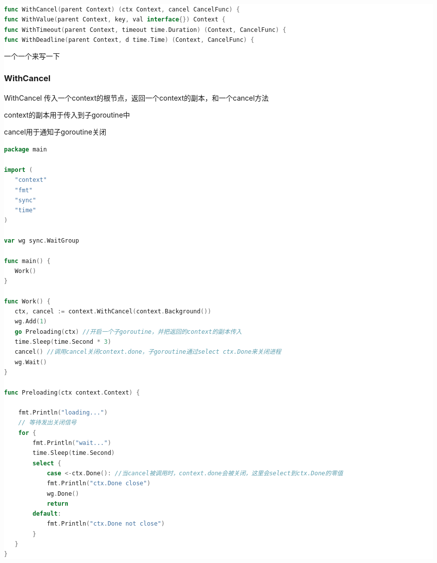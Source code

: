 ```GO
func WithCancel(parent Context) (ctx Context, cancel CancelFunc) {
func WithValue(parent Context, key, val interface{}) Context {
func WithTimeout(parent Context, timeout time.Duration) (Context, CancelFunc) {
func WithDeadline(parent Context, d time.Time) (Context, CancelFunc) {
```

一个一个来写一下

### WithCancel

WithCancel 传入一个context的根节点，返回一个context的副本，和一个cancel方法

context的副本用于传入到子goroutine中

cancel用于通知子goroutine关闭

```go
package main

import (
   "context"
   "fmt"
   "sync"
   "time"
)

var wg sync.WaitGroup

func main() {
   Work()
}

func Work() {
   ctx, cancel := context.WithCancel(context.Background())
   wg.Add(1)
   go Preloading(ctx) //开启一个子goroutine，并把返回的context的副本传入
   time.Sleep(time.Second * 3)
   cancel() //调用cancel关闭context.done，子goroutine通过select ctx.Done来关闭进程
   wg.Wait()
}

func Preloading(ctx context.Context) {

    fmt.Println("loading...")
	// 等待发出关闭信号
    for {
		fmt.Println("wait...")
        time.Sleep(time.Second)
        select {
            case <-ctx.Done(): //当cancel被调用时，context.done会被关闭，这里会select到ctx.Done的零值
            fmt.Println("ctx.Done close")
            wg.Done()
            return
        default:
            fmt.Println("ctx.Done not close")
        }
   }
}
```
